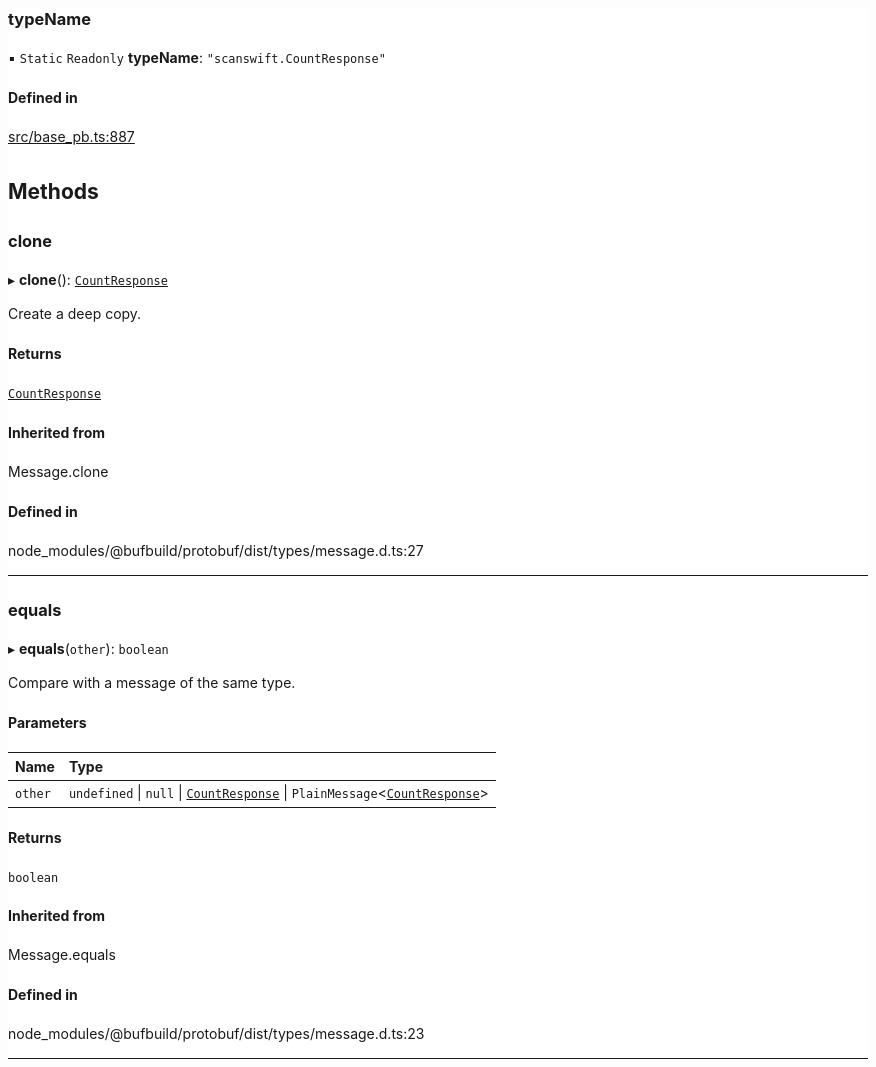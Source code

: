 ### typeName

▪ `Static` `Readonly` **typeName**: ``"scanswift.CountResponse"``

#### Defined in

[src/base_pb.ts:887](https://github.com/TCUBEAI-TECHNOLOGIES-PRIVATE-LIMITED/ts-sdk/blob/85a94f2/src/base_pb.ts#L887)

## Methods

### clone

▸ **clone**(): [`CountResponse`](CountResponse.md)

Create a deep copy.

#### Returns

[`CountResponse`](CountResponse.md)

#### Inherited from

Message.clone

#### Defined in

node_modules/@bufbuild/protobuf/dist/types/message.d.ts:27

___

### equals

▸ **equals**(`other`): `boolean`

Compare with a message of the same type.

#### Parameters

| Name | Type |
| :------ | :------ |
| `other` | `undefined` \| ``null`` \| [`CountResponse`](CountResponse.md) \| `PlainMessage`<[`CountResponse`](CountResponse.md)\> |

#### Returns

`boolean`

#### Inherited from

Message.equals

#### Defined in

node_modules/@bufbuild/protobuf/dist/types/message.d.ts:23

___
